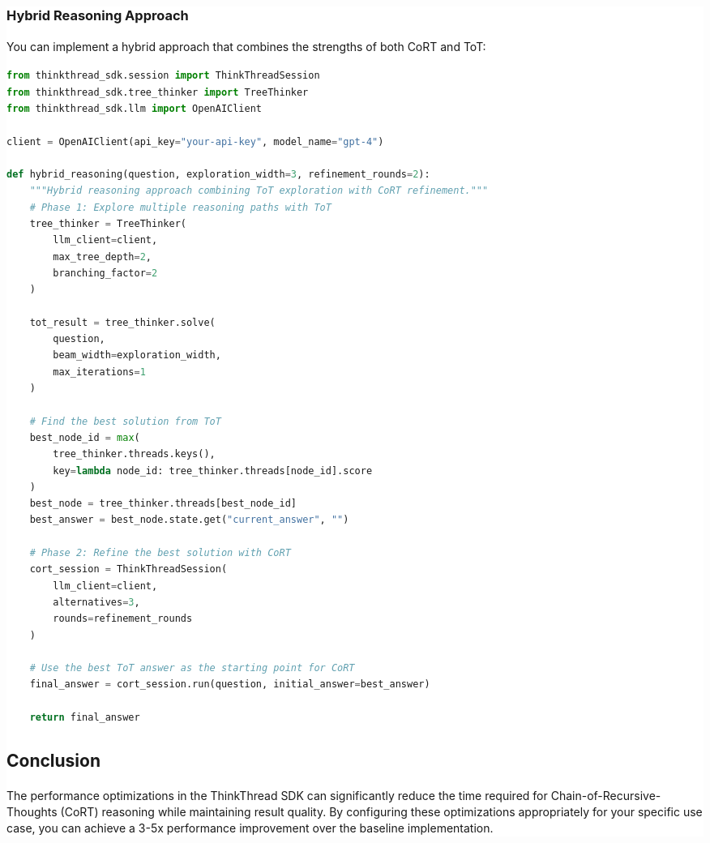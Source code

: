 ### Hybrid Reasoning Approach

You can implement a hybrid approach that combines the strengths of both CoRT and ToT:

```python
from thinkthread_sdk.session import ThinkThreadSession
from thinkthread_sdk.tree_thinker import TreeThinker
from thinkthread_sdk.llm import OpenAIClient

client = OpenAIClient(api_key="your-api-key", model_name="gpt-4")

def hybrid_reasoning(question, exploration_width=3, refinement_rounds=2):
    """Hybrid reasoning approach combining ToT exploration with CoRT refinement."""
    # Phase 1: Explore multiple reasoning paths with ToT
    tree_thinker = TreeThinker(
        llm_client=client,
        max_tree_depth=2,
        branching_factor=2
    )
    
    tot_result = tree_thinker.solve(
        question,
        beam_width=exploration_width,
        max_iterations=1
    )
    
    # Find the best solution from ToT
    best_node_id = max(
        tree_thinker.threads.keys(),
        key=lambda node_id: tree_thinker.threads[node_id].score
    )
    best_node = tree_thinker.threads[best_node_id]
    best_answer = best_node.state.get("current_answer", "")
    
    # Phase 2: Refine the best solution with CoRT
    cort_session = ThinkThreadSession(
        llm_client=client,
        alternatives=3,
        rounds=refinement_rounds
    )
    
    # Use the best ToT answer as the starting point for CoRT
    final_answer = cort_session.run(question, initial_answer=best_answer)
    
    return final_answer
```

## Conclusion

The performance optimizations in the ThinkThread SDK can significantly reduce the time required for Chain-of-Recursive-Thoughts (CoRT) reasoning while maintaining result quality. By configuring these optimizations appropriately for your specific use case, you can achieve a 3-5x performance improvement over the baseline implementation.

